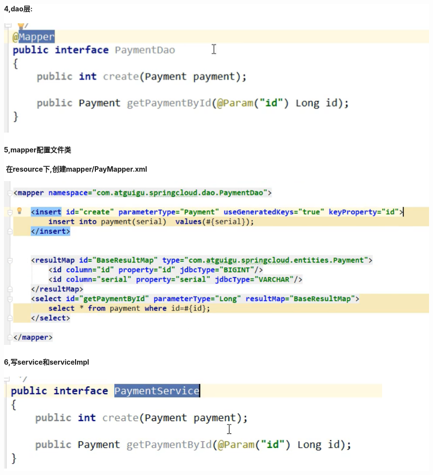 #### 4,dao层:

![](.\images\sc的7.png)

#### 5,mapper配置文件类

​                **在resource下,创建mapper/PayMapper.xml**

![](.\images\sc的8.png)

#### 6,写service和serviceImpl

![](.\images\sc的9.png)
